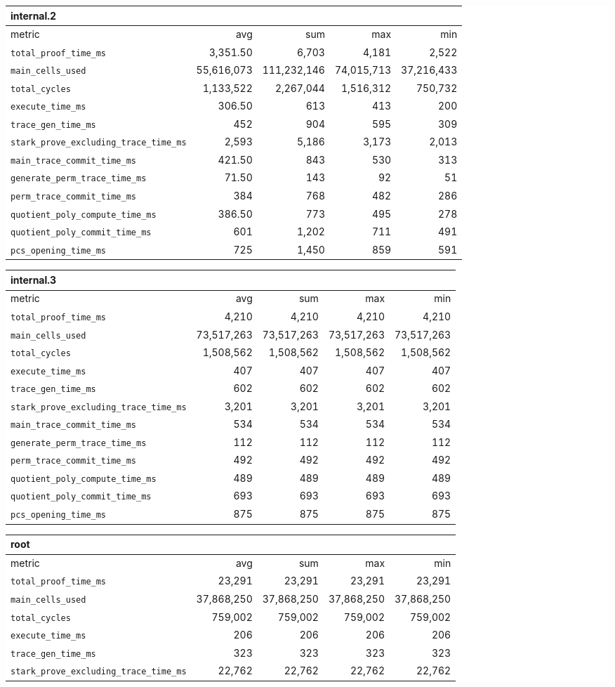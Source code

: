 | internal.2 |||||
|:---|---:|---:|---:|---:|
|metric|avg|sum|max|min|
| `total_proof_time_ms ` |  3,351.50 |  6,703 |  4,181 |  2,522 |
| `main_cells_used     ` |  55,616,073 |  111,232,146 |  74,015,713 |  37,216,433 |
| `total_cycles        ` |  1,133,522 |  2,267,044 |  1,516,312 |  750,732 |
| `execute_time_ms     ` |  306.50 |  613 |  413 |  200 |
| `trace_gen_time_ms   ` |  452 |  904 |  595 |  309 |
| `stark_prove_excluding_trace_time_ms` |  2,593 |  5,186 |  3,173 |  2,013 |
| `main_trace_commit_time_ms` |  421.50 |  843 |  530 |  313 |
| `generate_perm_trace_time_ms` |  71.50 |  143 |  92 |  51 |
| `perm_trace_commit_time_ms` |  384 |  768 |  482 |  286 |
| `quotient_poly_compute_time_ms` |  386.50 |  773 |  495 |  278 |
| `quotient_poly_commit_time_ms` |  601 |  1,202 |  711 |  491 |
| `pcs_opening_time_ms ` |  725 |  1,450 |  859 |  591 |

| internal.3 |||||
|:---|---:|---:|---:|---:|
|metric|avg|sum|max|min|
| `total_proof_time_ms ` |  4,210 |  4,210 |  4,210 |  4,210 |
| `main_cells_used     ` |  73,517,263 |  73,517,263 |  73,517,263 |  73,517,263 |
| `total_cycles        ` |  1,508,562 |  1,508,562 |  1,508,562 |  1,508,562 |
| `execute_time_ms     ` |  407 |  407 |  407 |  407 |
| `trace_gen_time_ms   ` |  602 |  602 |  602 |  602 |
| `stark_prove_excluding_trace_time_ms` |  3,201 |  3,201 |  3,201 |  3,201 |
| `main_trace_commit_time_ms` |  534 |  534 |  534 |  534 |
| `generate_perm_trace_time_ms` |  112 |  112 |  112 |  112 |
| `perm_trace_commit_time_ms` |  492 |  492 |  492 |  492 |
| `quotient_poly_compute_time_ms` |  489 |  489 |  489 |  489 |
| `quotient_poly_commit_time_ms` |  693 |  693 |  693 |  693 |
| `pcs_opening_time_ms ` |  875 |  875 |  875 |  875 |

| root |||||
|:---|---:|---:|---:|---:|
|metric|avg|sum|max|min|
| `total_proof_time_ms ` |  23,291 |  23,291 |  23,291 |  23,291 |
| `main_cells_used     ` |  37,868,250 |  37,868,250 |  37,868,250 |  37,868,250 |
| `total_cycles        ` |  759,002 |  759,002 |  759,002 |  759,002 |
| `execute_time_ms     ` |  206 |  206 |  206 |  206 |
| `trace_gen_time_ms   ` |  323 |  323 |  323 |  323 |
| `stark_prove_excluding_trace_time_ms` |  22,762 |  22,762 |  22,762 |  22,762 |